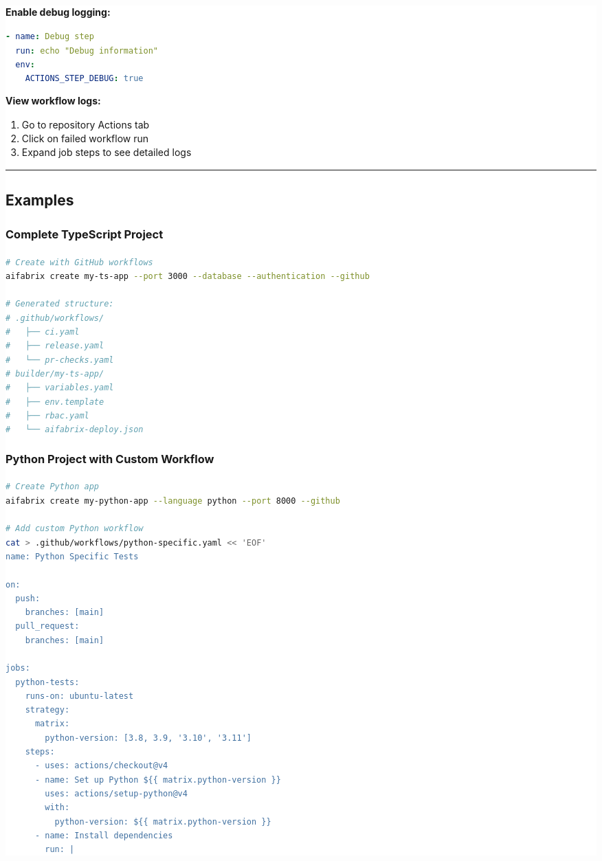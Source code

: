 **Enable debug logging:**
```yaml
- name: Debug step
  run: echo "Debug information"
  env:
    ACTIONS_STEP_DEBUG: true
```

**View workflow logs:**
1. Go to repository Actions tab
2. Click on failed workflow run
3. Expand job steps to see detailed logs

---

## Examples

### Complete TypeScript Project

```bash
# Create with GitHub workflows
aifabrix create my-ts-app --port 3000 --database --authentication --github

# Generated structure:
# .github/workflows/
#   ├── ci.yaml
#   ├── release.yaml
#   └── pr-checks.yaml
# builder/my-ts-app/
#   ├── variables.yaml
#   ├── env.template
#   ├── rbac.yaml
#   └── aifabrix-deploy.json
```

### Python Project with Custom Workflow

```bash
# Create Python app
aifabrix create my-python-app --language python --port 8000 --github

# Add custom Python workflow
cat > .github/workflows/python-specific.yaml << 'EOF'
name: Python Specific Tests

on:
  push:
    branches: [main]
  pull_request:
    branches: [main]

jobs:
  python-tests:
    runs-on: ubuntu-latest
    strategy:
      matrix:
        python-version: [3.8, 3.9, '3.10', '3.11']
    steps:
      - uses: actions/checkout@v4
      - name: Set up Python ${{ matrix.python-version }}
        uses: actions/setup-python@v4
        with:
          python-version: ${{ matrix.python-version }}
      - name: Install dependencies
        run: |
```